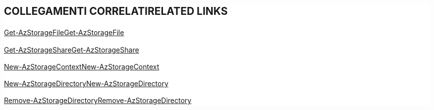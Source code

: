 ## <span data-ttu-id="c159c-163">COLLEGAMENTI CORRELATI</span><span class="sxs-lookup"><span data-stu-id="c159c-163">RELATED LINKS</span></span>

[<span data-ttu-id="c159c-164">Get-AzStorageFile</span><span class="sxs-lookup"><span data-stu-id="c159c-164">Get-AzStorageFile</span></span>](./Get-AzStorageFile.md)

[<span data-ttu-id="c159c-165">Get-AzStorageShare</span><span class="sxs-lookup"><span data-stu-id="c159c-165">Get-AzStorageShare</span></span>](./Get-AzStorageShare.md)

[<span data-ttu-id="c159c-166">New-AzStorageContext</span><span class="sxs-lookup"><span data-stu-id="c159c-166">New-AzStorageContext</span></span>](./New-AzStorageContext.md)

[<span data-ttu-id="c159c-167">New-AzStorageDirectory</span><span class="sxs-lookup"><span data-stu-id="c159c-167">New-AzStorageDirectory</span></span>](./New-AzStorageDirectory.md)

[<span data-ttu-id="c159c-168">Remove-AzStorageDirectory</span><span class="sxs-lookup"><span data-stu-id="c159c-168">Remove-AzStorageDirectory</span></span>](./Remove-AzStorageDirectory.md)
